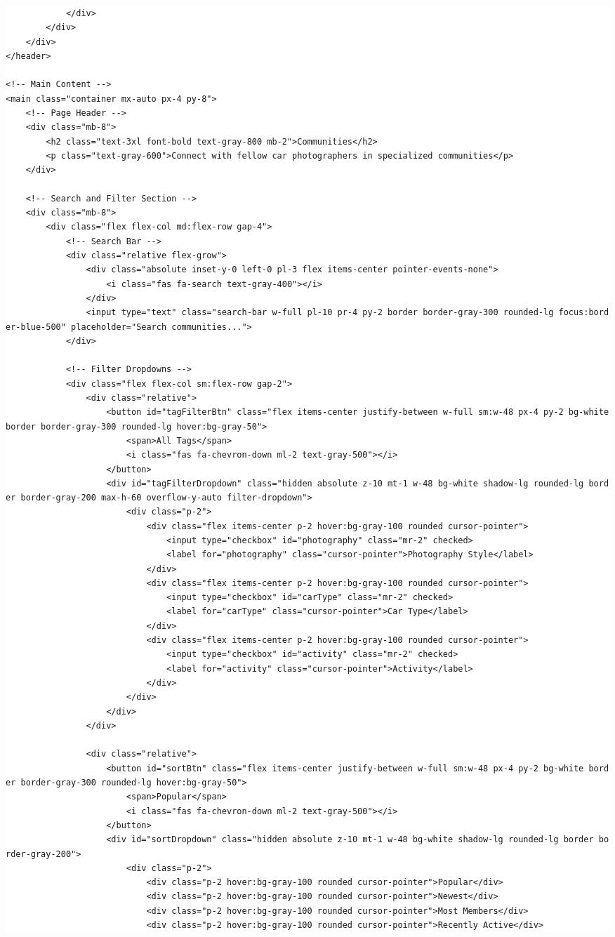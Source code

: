                 </div>
            </div>
        </div>
    </header>

    <!-- Main Content -->
    <main class="container mx-auto px-4 py-8">
        <!-- Page Header -->
        <div class="mb-8">
            <h2 class="text-3xl font-bold text-gray-800 mb-2">Communities</h2>
            <p class="text-gray-600">Connect with fellow car photographers in specialized communities</p>
        </div>

        <!-- Search and Filter Section -->
        <div class="mb-8">
            <div class="flex flex-col md:flex-row gap-4">
                <!-- Search Bar -->
                <div class="relative flex-grow">
                    <div class="absolute inset-y-0 left-0 pl-3 flex items-center pointer-events-none">
                        <i class="fas fa-search text-gray-400"></i>
                    </div>
                    <input type="text" class="search-bar w-full pl-10 pr-4 py-2 border border-gray-300 rounded-lg focus:border-blue-500" placeholder="Search communities...">
                </div>
                
                <!-- Filter Dropdowns -->
                <div class="flex flex-col sm:flex-row gap-2">
                    <div class="relative">
                        <button id="tagFilterBtn" class="flex items-center justify-between w-full sm:w-48 px-4 py-2 bg-white border border-gray-300 rounded-lg hover:bg-gray-50">
                            <span>All Tags</span>
                            <i class="fas fa-chevron-down ml-2 text-gray-500"></i>
                        </button>
                        <div id="tagFilterDropdown" class="hidden absolute z-10 mt-1 w-48 bg-white shadow-lg rounded-lg border border-gray-200 max-h-60 overflow-y-auto filter-dropdown">
                            <div class="p-2">
                                <div class="flex items-center p-2 hover:bg-gray-100 rounded cursor-pointer">
                                    <input type="checkbox" id="photography" class="mr-2" checked>
                                    <label for="photography" class="cursor-pointer">Photography Style</label>
                                </div>
                                <div class="flex items-center p-2 hover:bg-gray-100 rounded cursor-pointer">
                                    <input type="checkbox" id="carType" class="mr-2" checked>
                                    <label for="carType" class="cursor-pointer">Car Type</label>
                                </div>
                                <div class="flex items-center p-2 hover:bg-gray-100 rounded cursor-pointer">
                                    <input type="checkbox" id="activity" class="mr-2" checked>
                                    <label for="activity" class="cursor-pointer">Activity</label>
                                </div>
                            </div>
                        </div>
                    </div>
                    
                    <div class="relative">
                        <button id="sortBtn" class="flex items-center justify-between w-full sm:w-48 px-4 py-2 bg-white border border-gray-300 rounded-lg hover:bg-gray-50">
                            <span>Popular</span>
                            <i class="fas fa-chevron-down ml-2 text-gray-500"></i>
                        </button>
                        <div id="sortDropdown" class="hidden absolute z-10 mt-1 w-48 bg-white shadow-lg rounded-lg border border-gray-200">
                            <div class="p-2">
                                <div class="p-2 hover:bg-gray-100 rounded cursor-pointer">Popular</div>
                                <div class="p-2 hover:bg-gray-100 rounded cursor-pointer">Newest</div>
                                <div class="p-2 hover:bg-gray-100 rounded cursor-pointer">Most Members</div>
                                <div class="p-2 hover:bg-gray-100 rounded cursor-pointer">Recently Active</div>